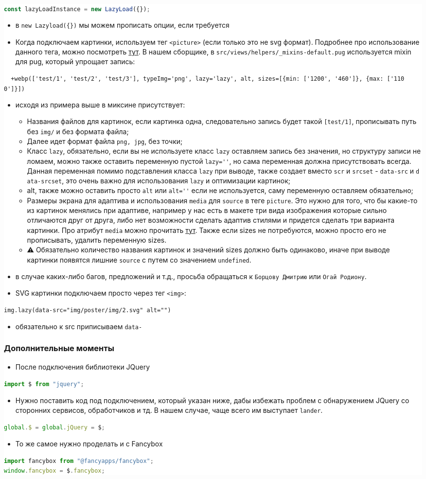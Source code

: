   ```javascript
  const lazyLoadInstance = new LazyLoad({});
  ```
  - в `new Lazyload({})` мы можем прописать опции, если требуется

- Когда подключаем картинки, используем тег `<picture>` (если только это не svg формат). Подробнее про использование данного тега, можно посмотреть [тут](https://developer.mozilla.org/ru/docs/Web/HTML/Element/picture). В нашем сборщике, в `src/views/helpers/_mixins-default.pug` используется mixin для pug, который упрощает запись:  

```
  +webp(['test/1', 'test/2', 'test/3'], typeImg='png', lazy='lazy', alt, sizes=[{min: ['1200', '460']}, {max: ['1100']}])
```
  - исходя из примера выше в миксине присутствует: 
    - Названия файлов для картинок, если картинка одна, следовательно запись будет такой `[test/1]`, прописывать путь без `img/` и без формата файла;
    - Далее идет формат файла `png, jpg`, без точки;
    - Класс `lazy`, обязательно, если вы не используете класс `lazy` оставляем запись без значения, но структуру записи не ломаем, можно также оставить переменную пустой `lazy=''`, но сама переменная должна присутствовать всегда. Данная переменная помимо подставления класса `lazy` при выводе, также создает вместо `scr` и `srcset` - `data-src` и `data-srcset`, это очень важно для использования `lazy` и оптимизации картинок;
    - alt, также можно оставить просто `alt` или `alt=''` если не используется, саму переменную оставляем обязательно;
    - Размеры экрана для адаптива и использования `media` для `source` в теге `picture`. Это нужно для того, что бы какие-то из картинок менялись при адаптиве, например у нас есть в макете три вида изображения которые сильно отличаются друг от друга, либо нет возможности сделать адаптив стилями и придется сделать три варианта картинки. Про атрибут `media` можно прочитать [тут](https://developer.mozilla.org/ru/docs/Web/HTML/Element/picture#%D0%B0%D1%82%D1%80%D0%B8%D0%B1%D1%83%D1%82_media). Также если sizes не потребуются, можно просто его не прописывать, удалить переменную sizes. 
    - :warning: Обязательно количество названия картинок и значений sizes должно быть одинаково, иначе при выводе картинки появятся лишние `source` с путем со значением `undefined`.

  - в случае каких-либо багов, предложений и т.д., просьба обращаться к `Борцову Дмитрию` или `Огай Родиону`.

- SVG картинки подключаем просто через тег `<img>`: 
```
img.lazy(data-src="img/poster/img/2.svg" alt="")

```
- обязательно к src приписываем `data-`

### Дополнительные моменты
- После подключения библиотеки JQuery
```javascript
import $ from "jquery";
```
- Нужно поставить код под подключением, который указан ниже, дабы избежать проблем с обнаружением JQuery со сторонних сервисов, обработчиков и тд. В нашем случае, чаще всего им выступает `lander`.
```javascript
global.$ = global.jQuery = $;
```
- То же самое нужно проделать и с Fancybox
```javascript
import fancybox from "@fancyapps/fancybox";
window.fancybox = $.fancybox;
```
